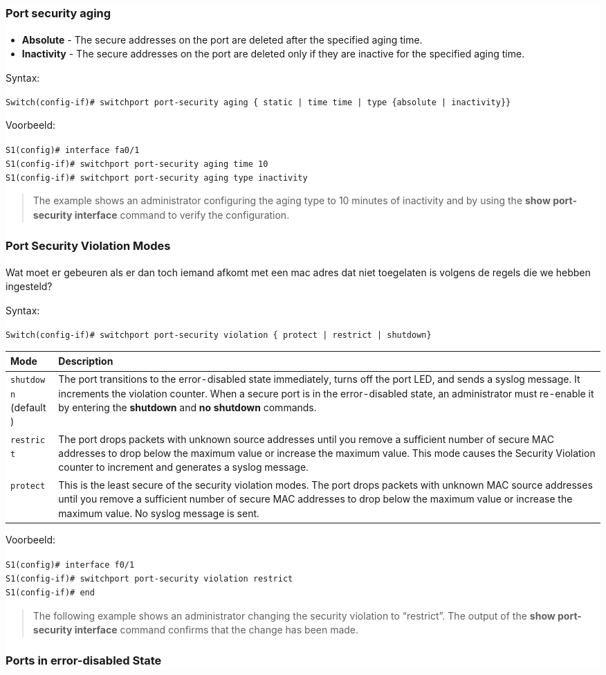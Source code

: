 

### Port security aging

- **Absolute** - The secure addresses on the port are deleted after the specified aging time.
- **Inactivity** - The secure addresses on the port are deleted only if they are inactive for the specified aging time.

Syntax:

```
Switch(config-if)# switchport port-security aging { static | time time | type {absolute | inactivity}}
```

Voorbeeld:

```
S1(config)# interface fa0/1
S1(config-if)# switchport port-security aging time 10 
S1(config-if)# switchport port-security aging type inactivity 
```

> The example shows an administrator configuring the aging type to 10 minutes of inactivity and by using the **show port-security interface** command to verify the configuration.



### Port Security Violation Modes

Wat moet er gebeuren als er dan toch iemand afkomt met een mac adres dat niet toegelaten is volgens de regels die we hebben ingesteld?

Syntax: 

```
Switch(config-if)# switchport port-security violation { protect | restrict | shutdown} 
```

| Mode                 | Description                                                  |
| :------------------- | :----------------------------------------------------------- |
| `shutdown` (default) | The port transitions to the error-disabled state immediately, turns off the port LED, and sends a syslog message. It increments the violation counter. When a secure port is in the error-disabled state, an administrator must re-enable it by entering the **shutdown** and **no shutdown** commands. |
| `restrict`           | The port drops packets with unknown source addresses until you remove a sufficient number of secure MAC addresses to drop below the maximum value or increase the maximum value. This mode causes the Security Violation counter to increment and generates a syslog message. |
| `protect`            | This is the least secure of the security violation modes. The port drops packets with unknown MAC source addresses until you remove a sufficient number of secure MAC addresses to drop below the maximum value or increase the maximum value. No syslog message is sent. |

Voorbeeld:

```
S1(config)# interface f0/1
S1(config-if)# switchport port-security violation restrict
S1(config-if)# end
```

> The following example shows an administrator changing the security violation to “restrict”. The output of the **show port-security interface** command confirms that the change has been made.



### Ports in error-disabled State
